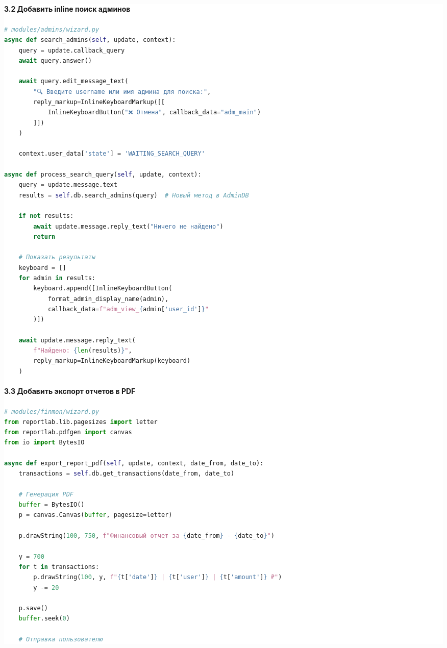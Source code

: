 #### 3.2 Добавить inline поиск админов

```python
# modules/admins/wizard.py
async def search_admins(self, update, context):
    query = update.callback_query
    await query.answer()

    await query.edit_message_text(
        "🔍 Введите username или имя админа для поиска:",
        reply_markup=InlineKeyboardMarkup([[
            InlineKeyboardButton("❌ Отмена", callback_data="adm_main")
        ]])
    )

    context.user_data['state'] = 'WAITING_SEARCH_QUERY'

async def process_search_query(self, update, context):
    query = update.message.text
    results = self.db.search_admins(query)  # Новый метод в AdminDB

    if not results:
        await update.message.reply_text("Ничего не найдено")
        return

    # Показать результаты
    keyboard = []
    for admin in results:
        keyboard.append([InlineKeyboardButton(
            format_admin_display_name(admin),
            callback_data=f"adm_view_{admin['user_id']}"
        )])

    await update.message.reply_text(
        f"Найдено: {len(results)}",
        reply_markup=InlineKeyboardMarkup(keyboard)
    )
```

#### 3.3 Добавить экспорт отчетов в PDF

```python
# modules/finmon/wizard.py
from reportlab.lib.pagesizes import letter
from reportlab.pdfgen import canvas
from io import BytesIO

async def export_report_pdf(self, update, context, date_from, date_to):
    transactions = self.db.get_transactions(date_from, date_to)

    # Генерация PDF
    buffer = BytesIO()
    p = canvas.Canvas(buffer, pagesize=letter)

    p.drawString(100, 750, f"Финансовый отчет за {date_from} - {date_to}")

    y = 700
    for t in transactions:
        p.drawString(100, y, f"{t['date']} | {t['user']} | {t['amount']} ₽")
        y -= 20

    p.save()
    buffer.seek(0)

    # Отправка пользователю
```